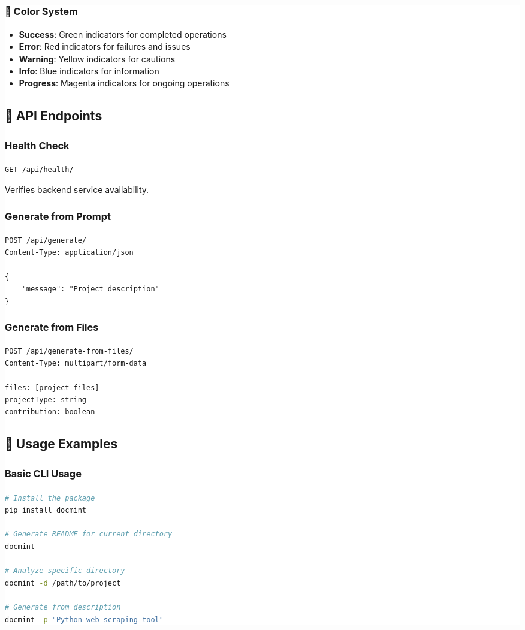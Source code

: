 ### 🎨 Color System
- **Success**: Green indicators for completed operations
- **Error**: Red indicators for failures and issues
- **Warning**: Yellow indicators for cautions
- **Info**: Blue indicators for information
- **Progress**: Magenta indicators for ongoing operations

## 🔗 API Endpoints

### Health Check
```
GET /api/health/
```
Verifies backend service availability.

### Generate from Prompt
```
POST /api/generate/
Content-Type: application/json

{
    "message": "Project description"
}
```

### Generate from Files
```
POST /api/generate-from-files/
Content-Type: multipart/form-data

files: [project files]
projectType: string
contribution: boolean
```

## 🚀 Usage Examples

### Basic CLI Usage
```bash
# Install the package
pip install docmint

# Generate README for current directory
docmint

# Analyze specific directory
docmint -d /path/to/project

# Generate from description
docmint -p "Python web scraping tool"
```
